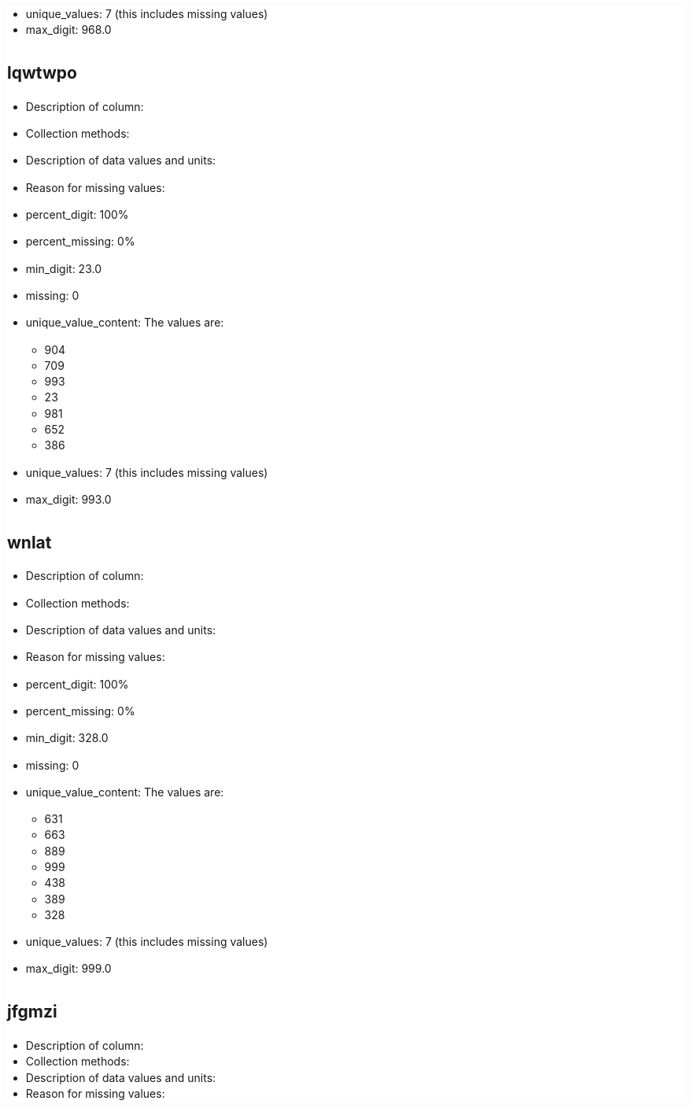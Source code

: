 * unique_values: 7 (this includes missing values)
* max_digit: 968.0

**lqwtwpo**
---------
* Description of column: 
* Collection methods: 
* Description of data values and units: 
* Reason for missing values: 

* percent_digit: 100%
* percent_missing: 0%
* min_digit: 23.0
* missing: 0
* unique_value_content: The values are:
	* 904
	* 709
	* 993
	* 23
	* 981
	* 652
	* 386

* unique_values: 7 (this includes missing values)
* max_digit: 993.0

**wnlat**
-------
* Description of column: 
* Collection methods: 
* Description of data values and units: 
* Reason for missing values: 

* percent_digit: 100%
* percent_missing: 0%
* min_digit: 328.0
* missing: 0
* unique_value_content: The values are:
	* 631
	* 663
	* 889
	* 999
	* 438
	* 389
	* 328

* unique_values: 7 (this includes missing values)
* max_digit: 999.0

**jfgmzi**
--------
* Description of column: 
* Collection methods: 
* Description of data values and units: 
* Reason for missing values: 
